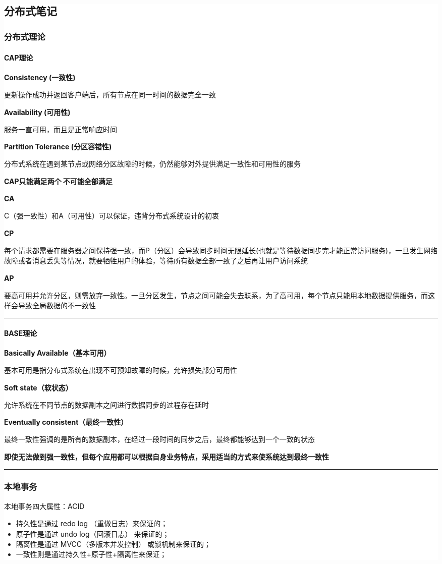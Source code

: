##  分布式笔记

### 分布式理论

#### CAP理论

**Consistency (一致性)**

更新操作成功并返回客户端后，所有节点在同一时间的数据完全一致

**Availability (可用性)**

服务一直可用，而且是正常响应时间

**Partition Tolerance (分区容错性)**

分布式系统在遇到某节点或网络分区故障的时候，仍然能够对外提供满足一致性和可用性的服务

**CAP只能满足两个 不可能全部满足**

**CA**

C（强一致性）和A（可用性）可以保证，违背分布式系统设计的初衷

**CP**

每个请求都需要在服务器之间保持强一致，而P（分区）会导致同步时间无限延长(也就是等待数据同步完才能正常访问服务)，一旦发生网络故障或者消息丢失等情况，就要牺牲用户的体验，等待所有数据全部一致了之后再让用户访问系统

**AP**

要高可用并允许分区，则需放弃一致性。一旦分区发生，节点之间可能会失去联系，为了高可用，每个节点只能用本地数据提供服务，而这样会导致全局数据的不一致性

----

#### BASE理论



**Basically Available（基本可用）**

基本可用是指分布式系统在出现不可预知故障的时候，允许损失部分可用性

**Soft state（软状态）**

允许系统在不同节点的数据副本之间进行数据同步的过程存在延时

**Eventually consistent（最终一致性）**

最终一致性强调的是所有的数据副本，在经过一段时间的同步之后，最终都能够达到一个一致的状态



**即使无法做到强一致性，但每个应用都可以根据自身业务特点，采用适当的方式来使系统达到最终一致性**

----

### 本地事务

本地事务四大属性：ACID

- 持久性是通过 redo log （重做日志）来保证的；
- 原子性是通过 undo log（回滚日志） 来保证的；
- 隔离性是通过 MVCC（多版本并发控制） 或锁机制来保证的；
- 一致性则是通过持久性+原子性+隔离性来保证；
